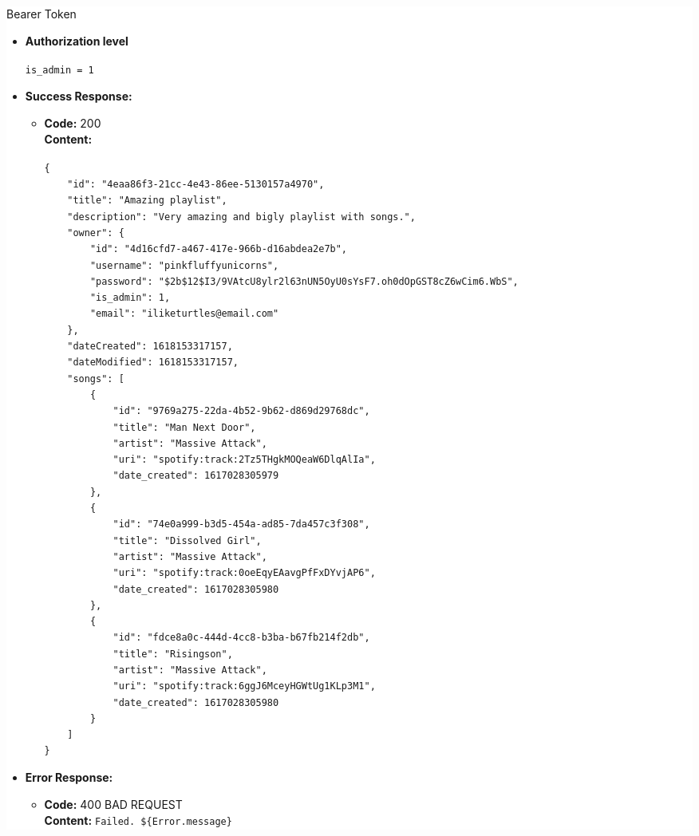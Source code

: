   Bearer Token

* **Authorization level**
  
  `is_admin = 1`

* **Success Response:**

  * **Code:** 200 <br />
    **Content:** 
    ```
    {
        "id": "4eaa86f3-21cc-4e43-86ee-5130157a4970",
        "title": "Amazing playlist",
        "description": "Very amazing and bigly playlist with songs.",
        "owner": {
            "id": "4d16cfd7-a467-417e-966b-d16abdea2e7b",
            "username": "pinkfluffyunicorns",
            "password": "$2b$12$I3/9VAtcU8ylr2l63nUN5OyU0sYsF7.oh0dOpGST8cZ6wCim6.WbS",
            "is_admin": 1,
            "email": "iliketurtles@email.com"
        },
        "dateCreated": 1618153317157,
        "dateModified": 1618153317157,
        "songs": [
            {
                "id": "9769a275-22da-4b52-9b62-d869d29768dc",
                "title": "Man Next Door",
                "artist": "Massive Attack",
                "uri": "spotify:track:2Tz5THgkMOQeaW6DlqAlIa",
                "date_created": 1617028305979
            },
            {
                "id": "74e0a999-b3d5-454a-ad85-7da457c3f308",
                "title": "Dissolved Girl",
                "artist": "Massive Attack",
                "uri": "spotify:track:0oeEqyEAavgPfFxDYvjAP6",
                "date_created": 1617028305980
            },
            {
                "id": "fdce8a0c-444d-4cc8-b3ba-b67fb214f2db",
                "title": "Risingson",
                "artist": "Massive Attack",
                "uri": "spotify:track:6ggJ6MceyHGWtUg1KLp3M1",
                "date_created": 1617028305980
            }
        ]
    }
    ```
 
* **Error Response:**

  * **Code:** 400 BAD REQUEST <br />
    **Content:** `Failed. ${Error.message}`
